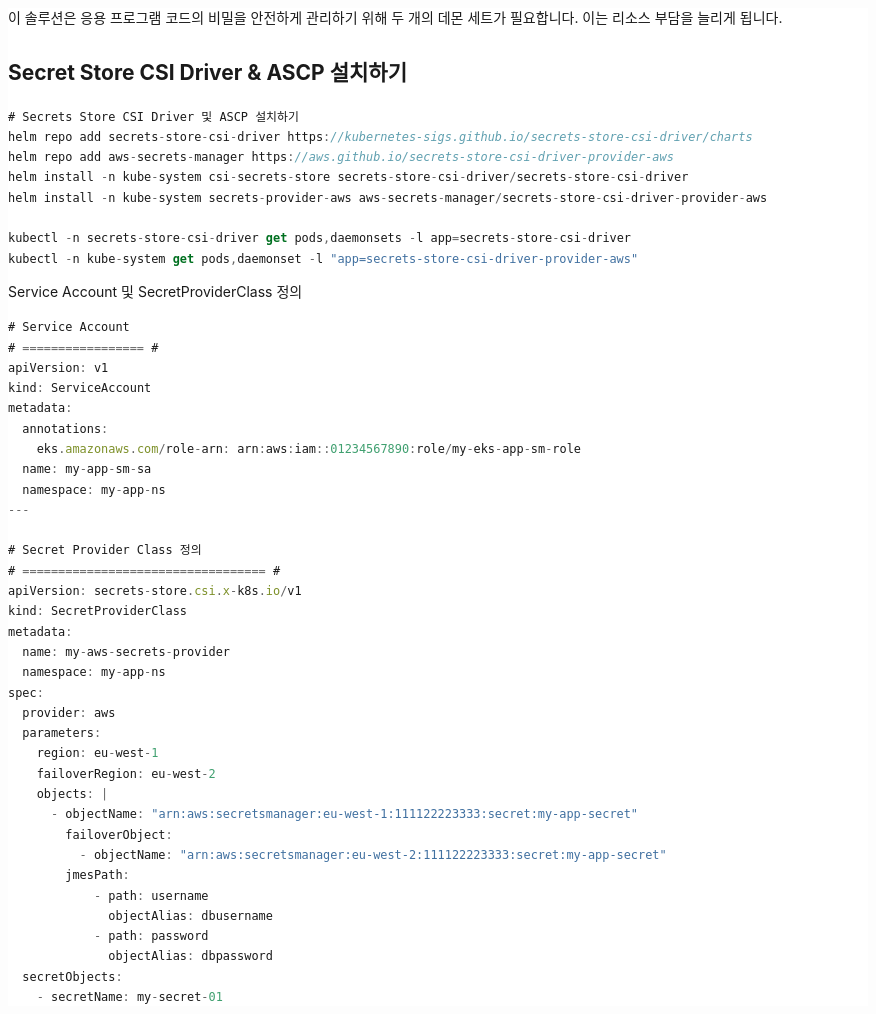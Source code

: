 이 솔루션은 응용 프로그램 코드의 비밀을 안전하게 관리하기 위해 두 개의 데몬 세트가 필요합니다. 이는 리소스 부담을 늘리게 됩니다.

## Secret Store CSI Driver & ASCP 설치하기



<ins class="adsbygoogle"
     style="display:block"
     data-ad-client="ca-pub-4877378276818686"
     data-ad-slot="1898504329"
     data-ad-format="auto"
     data-full-width-responsive="true"></ins>

<script>
     (adsbygoogle = window.adsbygoogle || []).push({});
</script>

```js
# Secrets Store CSI Driver 및 ASCP 설치하기
helm repo add secrets-store-csi-driver https://kubernetes-sigs.github.io/secrets-store-csi-driver/charts
helm repo add aws-secrets-manager https://aws.github.io/secrets-store-csi-driver-provider-aws
helm install -n kube-system csi-secrets-store secrets-store-csi-driver/secrets-store-csi-driver
helm install -n kube-system secrets-provider-aws aws-secrets-manager/secrets-store-csi-driver-provider-aws

kubectl -n secrets-store-csi-driver get pods,daemonsets -l app=secrets-store-csi-driver
kubectl -n kube-system get pods,daemonset -l "app=secrets-store-csi-driver-provider-aws"
```

Service Account 및 SecretProviderClass 정의

```js
# Service Account
# ================= #
apiVersion: v1
kind: ServiceAccount
metadata:
  annotations:
    eks.amazonaws.com/role-arn: arn:aws:iam::01234567890:role/my-eks-app-sm-role
  name: my-app-sm-sa
  namespace: my-app-ns
---

# Secret Provider Class 정의
# ================================== #
apiVersion: secrets-store.csi.x-k8s.io/v1
kind: SecretProviderClass
metadata:
  name: my-aws-secrets-provider
  namespace: my-app-ns
spec:
  provider: aws
  parameters:
    region: eu-west-1
    failoverRegion: eu-west-2
    objects: |
      - objectName: "arn:aws:secretsmanager:eu-west-1:111122223333:secret:my-app-secret"
        failoverObject:
          - objectName: "arn:aws:secretsmanager:eu-west-2:111122223333:secret:my-app-secret"
        jmesPath:
            - path: username
              objectAlias: dbusername
            - path: password
              objectAlias: dbpassword
  secretObjects:
    - secretName: my-secret-01
```
